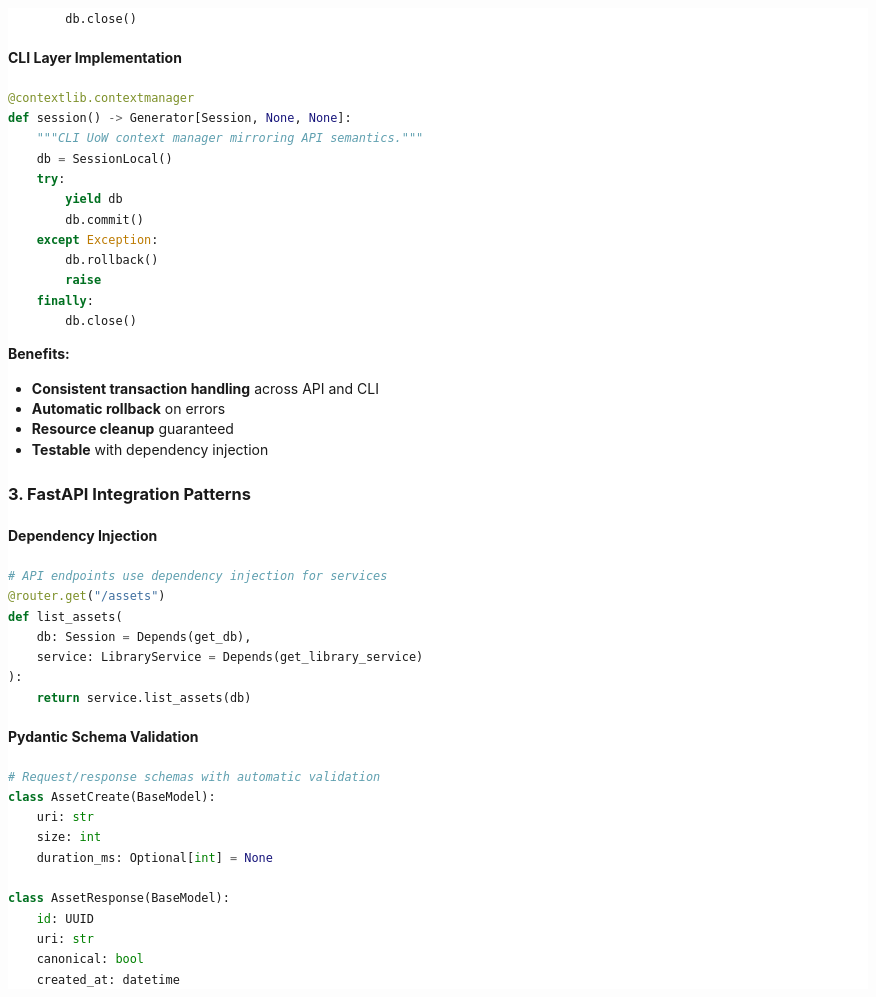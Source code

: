 ```python
        db.close()
```

#### CLI Layer Implementation

```python
@contextlib.contextmanager
def session() -> Generator[Session, None, None]:
    """CLI UoW context manager mirroring API semantics."""
    db = SessionLocal()
    try:
        yield db
        db.commit()
    except Exception:
        db.rollback()
        raise
    finally:
        db.close()
```

**Benefits:**

- **Consistent transaction handling** across API and CLI
- **Automatic rollback** on errors
- **Resource cleanup** guaranteed
- **Testable** with dependency injection

### 3. FastAPI Integration Patterns

#### Dependency Injection

```python
# API endpoints use dependency injection for services
@router.get("/assets")
def list_assets(
    db: Session = Depends(get_db),
    service: LibraryService = Depends(get_library_service)
):
    return service.list_assets(db)
```

#### Pydantic Schema Validation

```python
# Request/response schemas with automatic validation
class AssetCreate(BaseModel):
    uri: str
    size: int
    duration_ms: Optional[int] = None

class AssetResponse(BaseModel):
    id: UUID
    uri: str
    canonical: bool
    created_at: datetime
```
